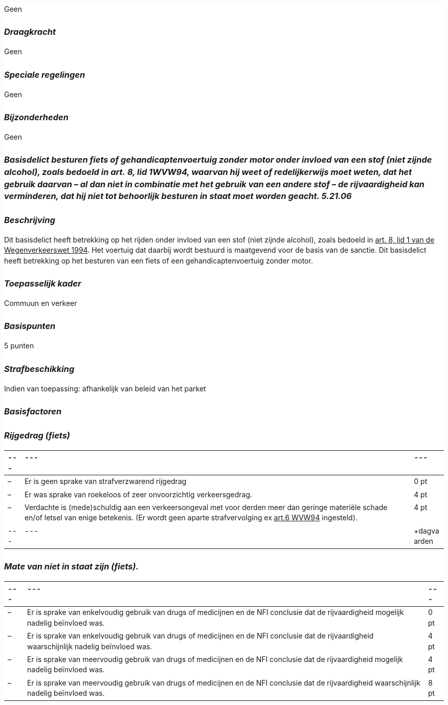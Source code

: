 Geen 
### *Draagkracht* 

Geen 
### *Speciale regelingen* 

Geen 
### *Bijzonderheden* 

Geen 
### *Basisdelict besturen fiets of gehandicaptenvoertuig zonder motor onder invloed van een stof (niet zijnde alcohol), zoals bedoeld in art. 8, lid 1WVW94, waarvan hij weet of redelijkerwijs moet weten, dat het gebruik daarvan – al dan niet in combinatie met het gebruik van een andere stof – de rijvaardigheid kan verminderen, dat hij niet tot behoorlijk besturen in staat moet worden geacht. 5.21.06* 

### *Beschrijving* 

Dit basisdelict heeft betrekking op het rijden onder invloed van een stof (niet zijnde alcohol), zoals bedoeld in [art. 8, lid 1 van de Wegenverkeerswet 1994](../../../../../../../../../../../../../wet/wegenverkeerswet/1994/BWBR0006622/README.md). Het voertuig dat daarbij wordt bestuurd is maatgevend voor de basis van de sanctie. Dit basisdelict heeft betrekking op het besturen van een fiets of een gehandicaptenvoertuig zonder motor. 
### *Toepasselijk kader* 

Commuun en verkeer 
### *Basispunten* 

5 punten 
### *Strafbeschikking* 

Indien van toepassing: afhankelijk van beleid van het parket 
### *Basisfactoren* 

### *Rijgedrag (fiets)* 

| --- | --- | --- |
|:---|:---|:---|
| –  | Er is geen sprake van strafverzwarend rijgedrag  | 0 pt  |
| –  | Er was sprake van roekeloos of zeer onvoorzichtig verkeersgedrag.  | 4 pt  |
| –  | Verdachte is (mede)schuldig aan een verkeersongeval met voor derden meer dan geringe materiële schade en/of letsel van enige betekenis. (Er wordt geen aparte strafvervolging ex [art.6 WVW94](../../../../../../../../../../../../../wet/wegenverkeerswet/1994/BWBR0006622/README.md) ingesteld).  | 4 pt  |
| --- | --- | +dagvaarden  |

### *Mate van niet in staat zijn (fiets).* 

| --- | --- | --- |
|:---|:---|:---|
| –  | Er is sprake van enkelvoudig gebruik van drugs of medicijnen en de NFI conclusie dat de rijvaardigheid mogelijk nadelig beïnvloed was.  | 0 pt  |
| –  | Er is sprake van enkelvoudig gebruik van drugs of medicijnen en de NFI conclusie dat de rijvaardigheid waarschijnlijk nadelig beïnvloed was.  | 4 pt  |
| –  | Er is sprake van meervoudig gebruik van drugs of medicijnen en de NFI conclusie dat de rijvaardigheid mogelijk nadelig beïnvloed was.  | 4 pt  |
| –  | Er is sprake van meervoudig gebruik van drugs of medicijnen en de NFI conclusie dat de rijvaardigheid waarschijnlijk nadelig beïnvloed was.  | 8 pt  |
